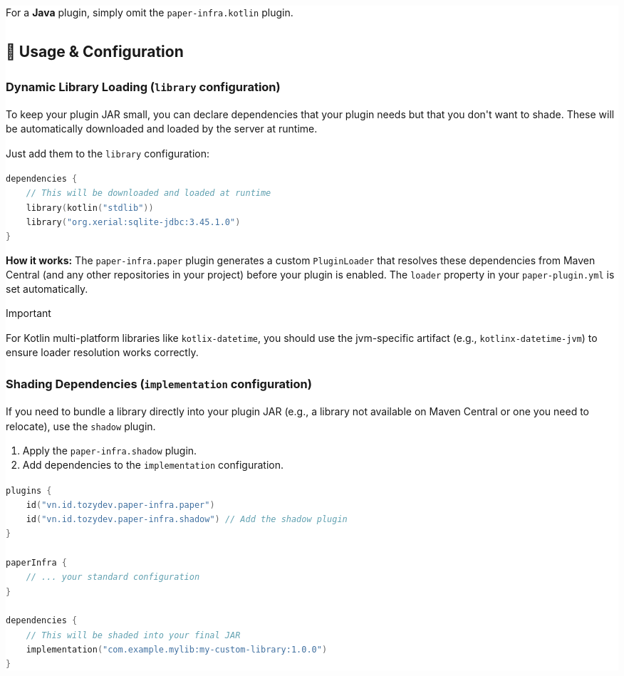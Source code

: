 For a **Java** plugin, simply omit the `paper-infra.kotlin` plugin.

## 📖 Usage & Configuration

### Dynamic Library Loading (`library` configuration)

To keep your plugin JAR small, you can declare dependencies that your plugin needs but that you don't want to shade.
These will be automatically downloaded and loaded by the server at runtime.

Just add them to the `library` configuration:

```kotlin
dependencies {
    // This will be downloaded and loaded at runtime
    library(kotlin("stdlib"))
    library("org.xerial:sqlite-jdbc:3.45.1.0")
}
```

**How it works:** The `paper-infra.paper` plugin generates a custom `PluginLoader` that resolves these dependencies from
Maven Central (and any other repositories in your project) before your plugin is enabled. The `loader` property in your
`paper-plugin.yml` is set automatically.

> [!IMPORTANT]
> For Kotlin multi-platform libraries like `kotlix-datetime`, you should use the jvm-specific artifact (e.g.,
> `kotlinx-datetime-jvm`) to ensure loader resolution works correctly.

### Shading Dependencies (`implementation` configuration)

If you need to bundle a library directly into your plugin JAR (e.g., a library not available on Maven Central or one you
need to relocate), use the `shadow` plugin.

1. Apply the `paper-infra.shadow` plugin.
2. Add dependencies to the `implementation` configuration.

```kotlin
plugins {
    id("vn.id.tozydev.paper-infra.paper")
    id("vn.id.tozydev.paper-infra.shadow") // Add the shadow plugin
}

paperInfra {
    // ... your standard configuration
}

dependencies {
    // This will be shaded into your final JAR
    implementation("com.example.mylib:my-custom-library:1.0.0")
}
```


[kotlin-gradle-plugin]: https://kotlinlang.org/docs/gradle-configure-project.html "Kotlin Gradle Plugin documentation"
[paper]: https://papermc.io/ "PaperMC website"
[paperweight-userdev]: https://docs.papermc.io/paper/dev/userdev/ "paperweight-userdev documentation"
[run-task]: https://github.com/jpenilla/run-task "run-task repository"
[resource-factory]: https://github.com/jpenilla/resource-factory/ "resource-factory repository"
[shadow]: https://gradleup.com/shadow/ "Shadow plugin documentation"